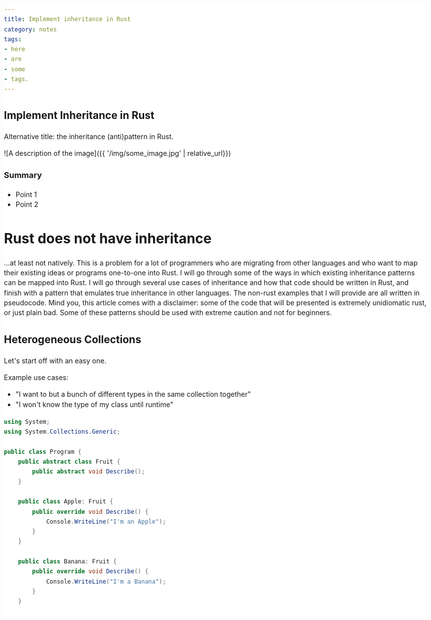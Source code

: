 ```yaml
---
title: Implement inheritance in Rust
category: notes
tags:
- here
- are
- some
- tags.
---
```


## Implement Inheritance in Rust

Alternative title: the inheritance (anti)pattern in Rust.

![A description of the image]({{ '/img/some_image.jpg' | relative_url}})

### Summary

- Point 1
- Point 2

# Rust does not have inheritance

...at least not natively. This is a problem for a lot of programmers who are migrating from other languages and who want to map their existing ideas or programs one-to-one into Rust. I will go through some of the ways in which existing inheritance patterns can be mapped into Rust. I will go through several use cases of inheritance and how that code should be written in Rust, and finish with a pattern that emulates true inheritance in other languages. The non-rust examples that I will provide are all written in pseudocode. Mind you, this article comes with a disclaimer: some of the code that will be presented is extremely unidiomatic rust, or just plain bad. Some of these patterns should be used with extreme caution and not for beginners.

## Heterogeneous Collections

Let's start off with an easy one.

Example use cases:

- "I want to but a bunch of different types in the same collection together"
- "I won't know the type of my class until runtime"

```C#
using System;
using System.Collections.Generic;
			
public class Program {
	public abstract class Fruit {
		public abstract void Describe();
	}

	public class Apple: Fruit {
		public override void Describe() {
			Console.WriteLine("I'm an Apple");
		}
	}

	public class Banana: Fruit {
		public override void Describe() {
			Console.WriteLine("I'm a Banana");
		}
	}
	
```